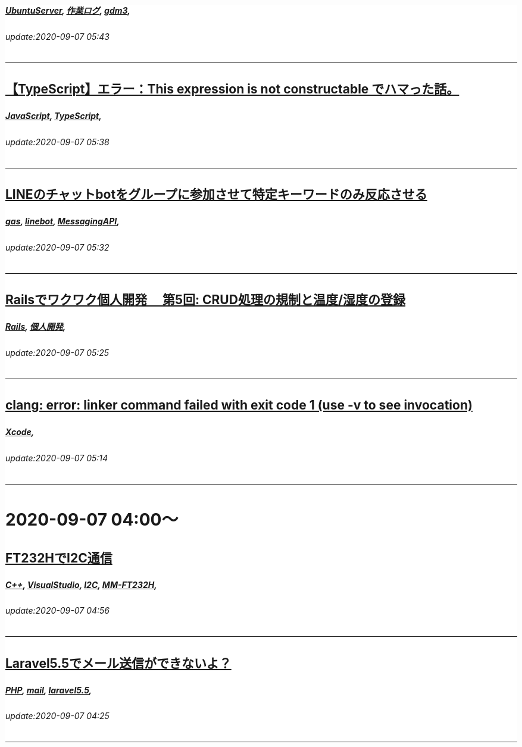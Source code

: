 ##### [UbuntuServer](https://qiita.com/tags/UbuntuServer), [作業ログ](https://qiita.com/tags/作業ログ), [gdm3](https://qiita.com/tags/gdm3), 
###### update:2020-09-07 05:43
---
## [【TypeScript】エラー：This expression is not constructable でハマった話。 ](https://qiita.com/kenyayasumura/items/b9ddbfcec2328c0d676f)
##### [JavaScript](https://qiita.com/tags/JavaScript), [TypeScript](https://qiita.com/tags/TypeScript), 
###### update:2020-09-07 05:38
---
## [LINEのチャットbotをグループに参加させて特定キーワードのみ反応させる](https://qiita.com/yuta-matsumoto/items/8fb00eabe8168f3dfeab)
##### [gas](https://qiita.com/tags/gas), [linebot](https://qiita.com/tags/linebot), [MessagingAPI](https://qiita.com/tags/MessagingAPI), 
###### update:2020-09-07 05:32
---
## [Railsでワクワク個人開発 　第5回: CRUD処理の規制と温度/湿度の登録](https://qiita.com/kyokucho1989/items/07b9965ede7c4714bb4b)
##### [Rails](https://qiita.com/tags/Rails), [個人開発](https://qiita.com/tags/個人開発), 
###### update:2020-09-07 05:25
---
## [clang: error: linker command failed with exit code 1 (use -v to see invocation)](https://qiita.com/yukarinmaru/items/5c2b0af35ebfa043fe92)
##### [Xcode](https://qiita.com/tags/Xcode), 
###### update:2020-09-07 05:14
---




# 2020-09-07 04:00～
## [FT232HでI2C通信](https://qiita.com/ykwmt/items/a6f88a98a0429387e3cd)
##### [C++](https://qiita.com/tags/C++), [VisualStudio](https://qiita.com/tags/VisualStudio), [I2C](https://qiita.com/tags/I2C), [MM-FT232H](https://qiita.com/tags/MM-FT232H), 
###### update:2020-09-07 04:56
---
## [Laravel5.5でメール送信ができないよ？](https://qiita.com/ll_kuma_ll/items/06f2fe0739151285d73a)
##### [PHP](https://qiita.com/tags/PHP), [mail](https://qiita.com/tags/mail), [laravel5.5](https://qiita.com/tags/laravel5.5), 
###### update:2020-09-07 04:25
---
